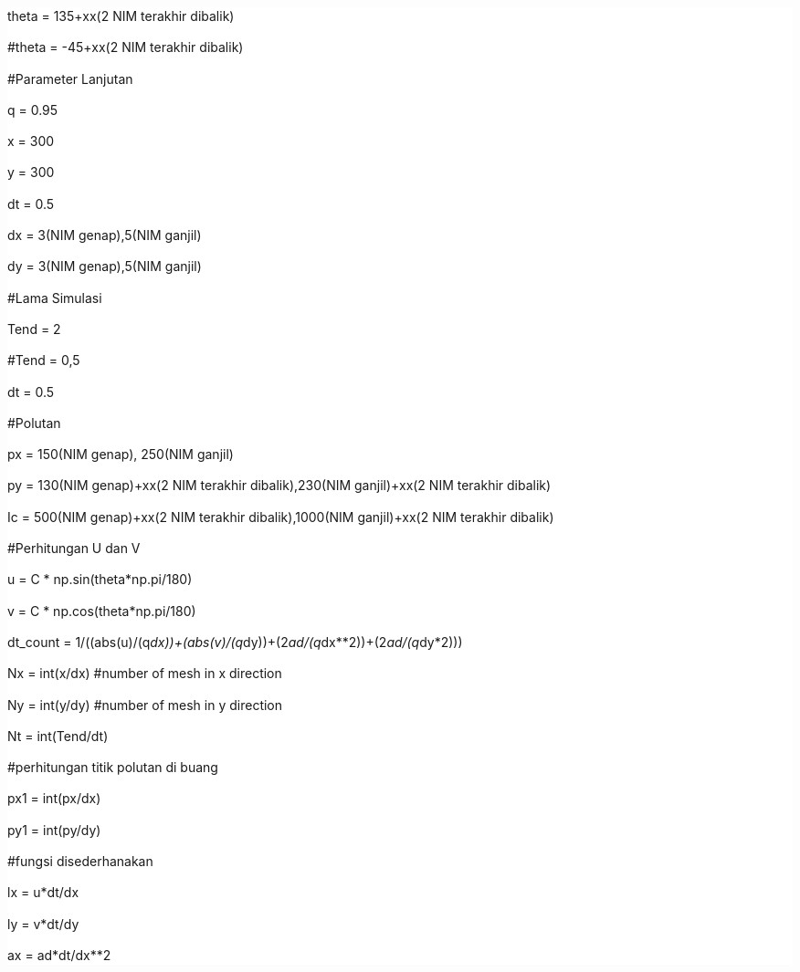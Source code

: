 theta = 135+xx(2 NIM terakhir dibalik)

#theta = -45+xx(2 NIM terakhir dibalik)


#Parameter Lanjutan

q = 0.95 

x = 300 

y = 300 

dt = 0.5 

dx = 3(NIM genap),5(NIM ganjil)

dy = 3(NIM genap),5(NIM ganjil)


#Lama Simulasi

Tend = 2

#Tend = 0,5

dt = 0.5


#Polutan

px = 150(NIM genap), 250(NIM ganjil)

py = 130(NIM genap)+xx(2 NIM terakhir dibalik),230(NIM ganjil)+xx(2 NIM terakhir dibalik)

Ic = 500(NIM genap)+xx(2 NIM terakhir dibalik),1000(NIM ganjil)+xx(2 NIM terakhir dibalik)


#Perhitungan U dan V

u = C * np.sin(theta*np.pi/180)

v = C * np.cos(theta*np.pi/180)

dt_count = 1/((abs(u)/(q*dx))+(abs(v)/(q*dy))+(2*ad/(q*dx**2))+(2*ad/(q*dy*2)))


Nx = int(x/dx)  #number of mesh in x direction

Ny = int(y/dy)  #number of mesh in y direction

Nt = int(Tend/dt)


#perhitungan titik polutan di buang

px1 = int(px/dx)

py1 = int(py/dy)


#fungsi disederhanakan

lx = u*dt/dx

ly = v*dt/dy

ax = ad*dt/dx**2
